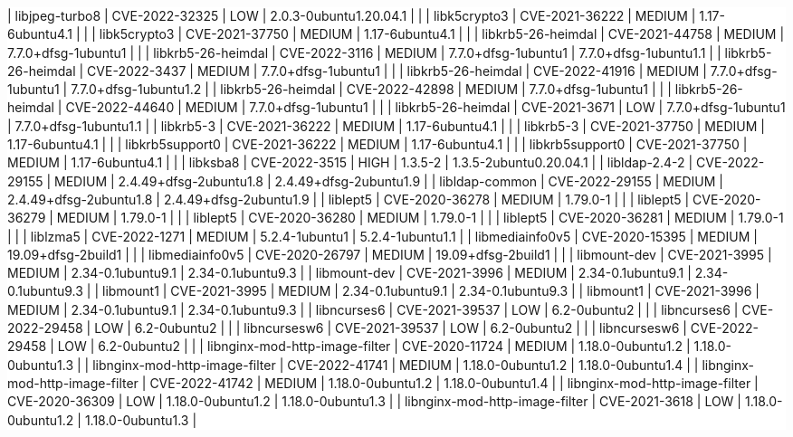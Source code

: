| libjpeg-turbo8         |    CVE-2022-32325   |   LOW  |  2.0.3-0ubuntu1.20.04.1 |  |
| libk5crypto3         |    CVE-2021-36222   |   MEDIUM  |  1.17-6ubuntu4.1 |  |
| libk5crypto3         |    CVE-2021-37750   |   MEDIUM  |  1.17-6ubuntu4.1 |  |
| libkrb5-26-heimdal         |    CVE-2021-44758   |   MEDIUM  |  7.7.0+dfsg-1ubuntu1 |  |
| libkrb5-26-heimdal         |    CVE-2022-3116   |   MEDIUM  |  7.7.0+dfsg-1ubuntu1 | 7.7.0+dfsg-1ubuntu1.1 |
| libkrb5-26-heimdal         |    CVE-2022-3437   |   MEDIUM  |  7.7.0+dfsg-1ubuntu1 |  |
| libkrb5-26-heimdal         |    CVE-2022-41916   |   MEDIUM  |  7.7.0+dfsg-1ubuntu1 | 7.7.0+dfsg-1ubuntu1.2 |
| libkrb5-26-heimdal         |    CVE-2022-42898   |   MEDIUM  |  7.7.0+dfsg-1ubuntu1 |  |
| libkrb5-26-heimdal         |    CVE-2022-44640   |   MEDIUM  |  7.7.0+dfsg-1ubuntu1 |  |
| libkrb5-26-heimdal         |    CVE-2021-3671   |   LOW  |  7.7.0+dfsg-1ubuntu1 | 7.7.0+dfsg-1ubuntu1.1 |
| libkrb5-3         |    CVE-2021-36222   |   MEDIUM  |  1.17-6ubuntu4.1 |  |
| libkrb5-3         |    CVE-2021-37750   |   MEDIUM  |  1.17-6ubuntu4.1 |  |
| libkrb5support0         |    CVE-2021-36222   |   MEDIUM  |  1.17-6ubuntu4.1 |  |
| libkrb5support0         |    CVE-2021-37750   |   MEDIUM  |  1.17-6ubuntu4.1 |  |
| libksba8         |    CVE-2022-3515   |   HIGH  |  1.3.5-2 | 1.3.5-2ubuntu0.20.04.1 |
| libldap-2.4-2         |    CVE-2022-29155   |   MEDIUM  |  2.4.49+dfsg-2ubuntu1.8 | 2.4.49+dfsg-2ubuntu1.9 |
| libldap-common         |    CVE-2022-29155   |   MEDIUM  |  2.4.49+dfsg-2ubuntu1.8 | 2.4.49+dfsg-2ubuntu1.9 |
| liblept5         |    CVE-2020-36278   |   MEDIUM  |  1.79.0-1 |  |
| liblept5         |    CVE-2020-36279   |   MEDIUM  |  1.79.0-1 |  |
| liblept5         |    CVE-2020-36280   |   MEDIUM  |  1.79.0-1 |  |
| liblept5         |    CVE-2020-36281   |   MEDIUM  |  1.79.0-1 |  |
| liblzma5         |    CVE-2022-1271   |   MEDIUM  |  5.2.4-1ubuntu1 | 5.2.4-1ubuntu1.1 |
| libmediainfo0v5         |    CVE-2020-15395   |   MEDIUM  |  19.09+dfsg-2build1 |  |
| libmediainfo0v5         |    CVE-2020-26797   |   MEDIUM  |  19.09+dfsg-2build1 |  |
| libmount-dev         |    CVE-2021-3995   |   MEDIUM  |  2.34-0.1ubuntu9.1 | 2.34-0.1ubuntu9.3 |
| libmount-dev         |    CVE-2021-3996   |   MEDIUM  |  2.34-0.1ubuntu9.1 | 2.34-0.1ubuntu9.3 |
| libmount1         |    CVE-2021-3995   |   MEDIUM  |  2.34-0.1ubuntu9.1 | 2.34-0.1ubuntu9.3 |
| libmount1         |    CVE-2021-3996   |   MEDIUM  |  2.34-0.1ubuntu9.1 | 2.34-0.1ubuntu9.3 |
| libncurses6         |    CVE-2021-39537   |   LOW  |  6.2-0ubuntu2 |  |
| libncurses6         |    CVE-2022-29458   |   LOW  |  6.2-0ubuntu2 |  |
| libncursesw6         |    CVE-2021-39537   |   LOW  |  6.2-0ubuntu2 |  |
| libncursesw6         |    CVE-2022-29458   |   LOW  |  6.2-0ubuntu2 |  |
| libnginx-mod-http-image-filter         |    CVE-2020-11724   |   MEDIUM  |  1.18.0-0ubuntu1.2 | 1.18.0-0ubuntu1.3 |
| libnginx-mod-http-image-filter         |    CVE-2022-41741   |   MEDIUM  |  1.18.0-0ubuntu1.2 | 1.18.0-0ubuntu1.4 |
| libnginx-mod-http-image-filter         |    CVE-2022-41742   |   MEDIUM  |  1.18.0-0ubuntu1.2 | 1.18.0-0ubuntu1.4 |
| libnginx-mod-http-image-filter         |    CVE-2020-36309   |   LOW  |  1.18.0-0ubuntu1.2 | 1.18.0-0ubuntu1.3 |
| libnginx-mod-http-image-filter         |    CVE-2021-3618   |   LOW  |  1.18.0-0ubuntu1.2 | 1.18.0-0ubuntu1.3 |
